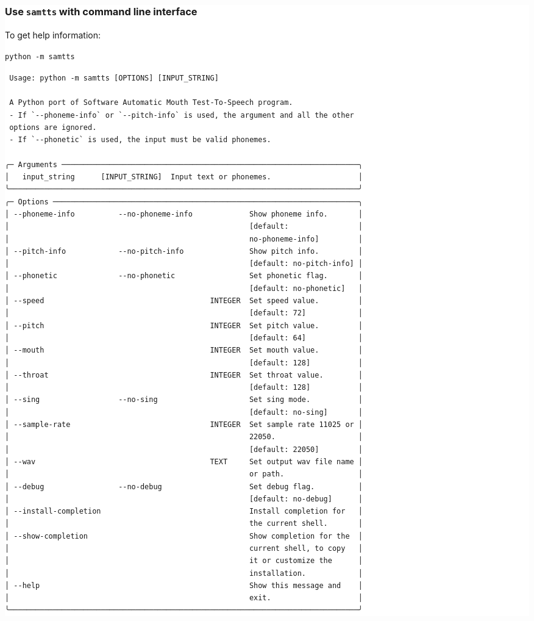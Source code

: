 ### Use `samtts` with command line interface

To get help information:

```shell
python -m samtts
```

```text
 Usage: python -m samtts [OPTIONS] [INPUT_STRING]

 A Python port of Software Automatic Mouth Test-To-Speech program.
 - If `--phoneme-info` or `--pitch-info` is used, the argument and all the other  
 options are ignored.
 - If `--phonetic` is used, the input must be valid phonemes.

╭─ Arguments ────────────────────────────────────────────────────────────────────╮
│   input_string      [INPUT_STRING]  Input text or phonemes.                    │
╰────────────────────────────────────────────────────────────────────────────────╯
╭─ Options ──────────────────────────────────────────────────────────────────────╮
│ --phoneme-info          --no-phoneme-info             Show phoneme info.       │
│                                                       [default:                │
│                                                       no-phoneme-info]         │
│ --pitch-info            --no-pitch-info               Show pitch info.         │
│                                                       [default: no-pitch-info] │
│ --phonetic              --no-phonetic                 Set phonetic flag.       │
│                                                       [default: no-phonetic]   │
│ --speed                                      INTEGER  Set speed value.         │
│                                                       [default: 72]            │
│ --pitch                                      INTEGER  Set pitch value.         │
│                                                       [default: 64]            │
│ --mouth                                      INTEGER  Set mouth value.         │
│                                                       [default: 128]           │
│ --throat                                     INTEGER  Set throat value.        │
│                                                       [default: 128]           │
│ --sing                  --no-sing                     Set sing mode.           │
│                                                       [default: no-sing]       │
│ --sample-rate                                INTEGER  Set sample rate 11025 or │
│                                                       22050.                   │
│                                                       [default: 22050]         │
│ --wav                                        TEXT     Set output wav file name │
│                                                       or path.                 │
│ --debug                 --no-debug                    Set debug flag.          │
│                                                       [default: no-debug]      │
│ --install-completion                                  Install completion for   │
│                                                       the current shell.       │
│ --show-completion                                     Show completion for the  │
│                                                       current shell, to copy   │
│                                                       it or customize the      │
│                                                       installation.            │
│ --help                                                Show this message and    │
│                                                       exit.                    │
╰────────────────────────────────────────────────────────────────────────────────╯
```


  [pypi_img]: https://badge.fury.io/py/samtts.svg
  [pypi_link]: https://badge.fury.io/py/samtts
  [downloads_img]: https://pepy.tech/badge/samtts
  [downloads_link]: https://pepy.tech/project/samtts